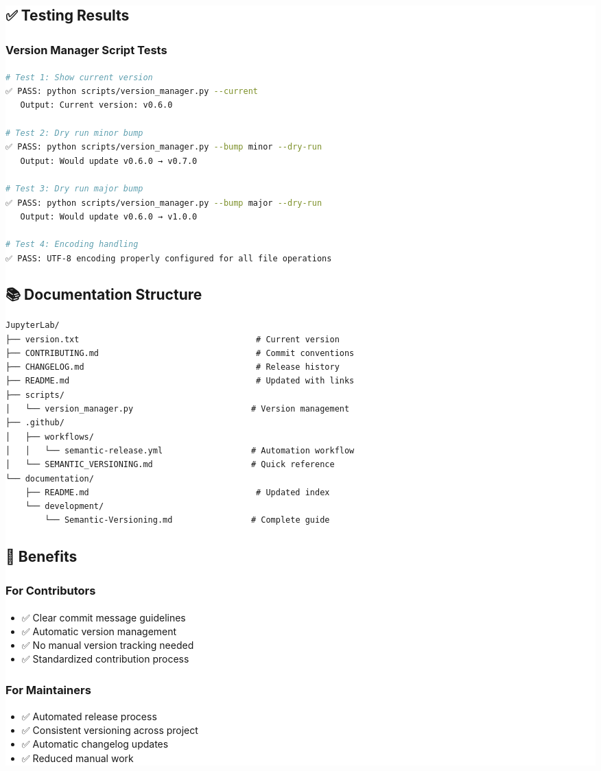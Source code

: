 ## ✅ Testing Results

### Version Manager Script Tests

```bash
# Test 1: Show current version
✅ PASS: python scripts/version_manager.py --current
   Output: Current version: v0.6.0

# Test 2: Dry run minor bump
✅ PASS: python scripts/version_manager.py --bump minor --dry-run
   Output: Would update v0.6.0 → v0.7.0

# Test 3: Dry run major bump
✅ PASS: python scripts/version_manager.py --bump major --dry-run
   Output: Would update v0.6.0 → v1.0.0

# Test 4: Encoding handling
✅ PASS: UTF-8 encoding properly configured for all file operations
```

## 📚 Documentation Structure

```
JupyterLab/
├── version.txt                                    # Current version
├── CONTRIBUTING.md                                # Commit conventions
├── CHANGELOG.md                                   # Release history
├── README.md                                      # Updated with links
├── scripts/
│   └── version_manager.py                        # Version management
├── .github/
│   ├── workflows/
│   │   └── semantic-release.yml                  # Automation workflow
│   └── SEMANTIC_VERSIONING.md                    # Quick reference
└── documentation/
    ├── README.md                                  # Updated index
    └── development/
        └── Semantic-Versioning.md                # Complete guide
```

## 🎯 Benefits

### For Contributors
- ✅ Clear commit message guidelines
- ✅ Automatic version management
- ✅ No manual version tracking needed
- ✅ Standardized contribution process

### For Maintainers
- ✅ Automated release process
- ✅ Consistent versioning across project
- ✅ Automatic changelog updates
- ✅ Reduced manual work
